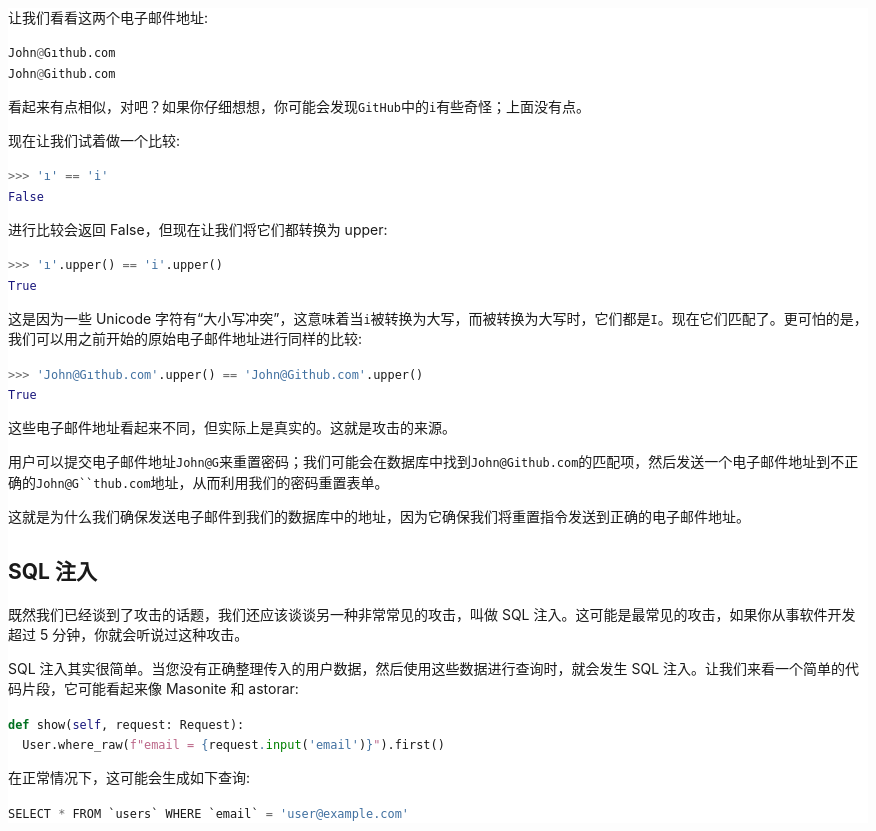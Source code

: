 让我们看看这两个电子邮件地址:

```py
John@Gıthub.com
John@Github.com

```

看起来有点相似，对吧？如果你仔细想想，你可能会发现`GitHub`中的`i`有些奇怪；上面没有点。

现在让我们试着做一个比较:

```py
>>> 'ı' == 'i'
False

```

进行比较会返回 False，但现在让我们将它们都转换为 upper:

```py
>>> 'ı'.upper() == 'i'.upper()
True

```

这是因为一些 Unicode 字符有“大小写冲突”，这意味着当`i`被转换为大写，而被转换为大写时，它们都是`I`。现在它们匹配了。更可怕的是，我们可以用之前开始的原始电子邮件地址进行同样的比较:

```py
>>> 'John@Gıthub.com'.upper() == 'John@Github.com'.upper()
True

```

这些电子邮件地址看起来不同，但实际上是真实的。这就是攻击的来源。

用户可以提交电子邮件地址`John@G`来重置密码；我们可能会在数据库中找到`John@Github.com`的匹配项，然后发送一个电子邮件地址到不正确的`John@G``thub.com`地址，从而利用我们的密码重置表单。

这就是为什么我们确保发送电子邮件到我们的数据库中的地址，因为它确保我们将重置指令发送到正确的电子邮件地址。

## SQL 注入

既然我们已经谈到了攻击的话题，我们还应该谈谈另一种非常常见的攻击，叫做 SQL 注入。这可能是最常见的攻击，如果你从事软件开发超过 5 分钟，你就会听说过这种攻击。

SQL 注入其实很简单。当您没有正确整理传入的用户数据，然后使用这些数据进行查询时，就会发生 SQL 注入。让我们来看一个简单的代码片段，它可能看起来像 Masonite 和 astorar:

```py
def show(self, request: Request):
  User.where_raw(f"email = {request.input('email')}").first()

```

在正常情况下，这可能会生成如下查询:

```py
SELECT * FROM `users` WHERE `email` = 'user@example.com'

```
